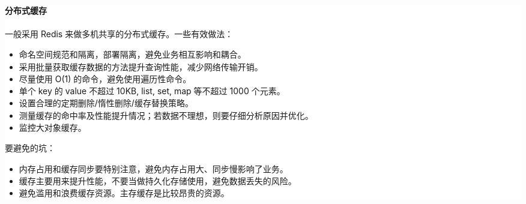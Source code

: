 #### 分布式缓存

一般采用 Redis 来做多机共享的分布式缓存。一些有效做法：

* 命名空间规范和隔离，部署隔离，避免业务相互影响和耦合。
* 采用批量获取缓存数据的方法提升查询性能，减少网络传输开销。
* 尽量使用 O(1) 的命令，避免使用遍历性命令。
* 单个 key 的 value 不超过 10KB, list, set, map 等不超过 1000 个元素。
* 设置合理的定期删除/惰性删除/缓存替换策略。
* 测量缓存的命中率及性能提升情况；若数据不理想，则要仔细分析原因并优化。
* 监控大对象缓存。

要避免的坑：

* 内存占用和缓存同步要特别注意，避免内存占用大、同步慢影响了业务。
* 缓存主要用来提升性能，不要当做持久化存储使用，避免数据丢失的风险。
* 避免滥用和浪费缓存资源。主存缓存是比较昂贵的资源。




